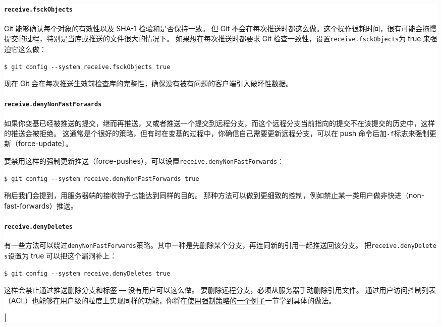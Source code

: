 
#### `receive.fsckObjects`<a name="_code_receive_fsckobjects_code"></a>


Git 能够确认每个对象的有效性以及 SHA-1 检验和是否保持一致。 但 Git 不会在每次推送时都这么做。这个操作很耗时间，很有可能会拖慢提交的过程，特别是当库或推送的文件很大的情况下。 如果想在每次推送时都要求 Git 检查一致性，设置`receive.fsckObjects`为 true 来强迫它这么做：



```
$ git config --system receive.fsckObjects true
```




现在 Git 会在每次推送生效前检查库的完整性，确保没有被有问题的客户端引入破坏性数据。




#### `receive.denyNonFastForwards`<a name="_code_receive_denynonfastforwards_code"></a>


如果你变基已经被推送的提交，继而再推送，又或者推送一个提交到远程分支，而这个远程分支当前指向的提交不在该提交的历史中，这样的推送会被拒绝。 这通常是个很好的策略，但有时在变基的过程中，你确信自己需要更新远程分支，可以在 push 命令后加`-f`标志来强制更新（force-update）。




要禁用这样的强制更新推送（force-pushes），可以设置`receive.denyNonFastForwards`：



```
$ git config --system receive.denyNonFastForwards true
```




稍后我们会提到，用服务器端的接收钩子也能达到同样的目的。 那种方法可以做到更细致的控制，例如禁止某一类用户做非快进（non-fast-forwards）推送。




#### `receive.denyDeletes`<a name="_code_receive_denydeletes_code"></a>


有一些方法可以绕过`denyNonFastForwards`策略。其中一种是先删除某个分支，再连同新的引用一起推送回该分支。 把`receive.denyDeletes`设置为 true 可以把这个漏洞补上：



```
$ git config --system receive.denyDeletes true
```




这样会禁止通过推送删除分支和标签 — 没有用户可以这么做。 要删除远程分支，必须从服务器手动删除引用文件。 通过用户访问控制列表（ACL）也能够在用户级的粒度上实现同样的功能，你将在[使用强制策略的一个例子](%869  "")一节学到具体的做法。




|


